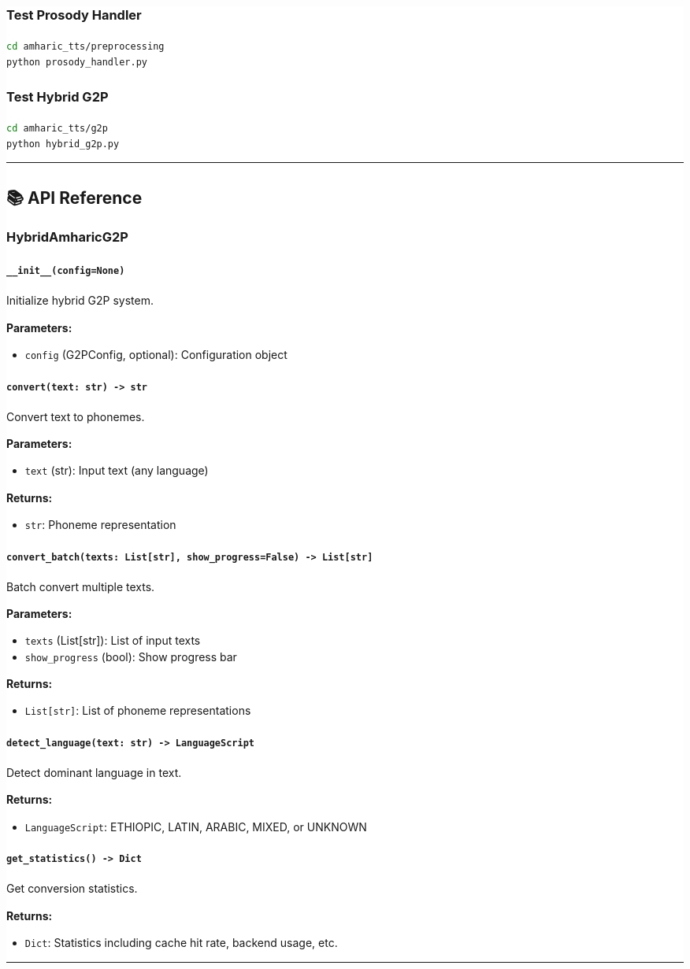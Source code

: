 ### Test Prosody Handler
```bash
cd amharic_tts/preprocessing
python prosody_handler.py
```

### Test Hybrid G2P
```bash
cd amharic_tts/g2p
python hybrid_g2p.py
```

---

## 📚 API Reference

### HybridAmharicG2P

#### `__init__(config=None)`
Initialize hybrid G2P system.

**Parameters:**
- `config` (G2PConfig, optional): Configuration object

#### `convert(text: str) -> str`
Convert text to phonemes.

**Parameters:**
- `text` (str): Input text (any language)

**Returns:**
- `str`: Phoneme representation

#### `convert_batch(texts: List[str], show_progress=False) -> List[str]`
Batch convert multiple texts.

**Parameters:**
- `texts` (List[str]): List of input texts
- `show_progress` (bool): Show progress bar

**Returns:**
- `List[str]`: List of phoneme representations

#### `detect_language(text: str) -> LanguageScript`
Detect dominant language in text.

**Returns:**
- `LanguageScript`: ETHIOPIC, LATIN, ARABIC, MIXED, or UNKNOWN

#### `get_statistics() -> Dict`
Get conversion statistics.

**Returns:**
- `Dict`: Statistics including cache hit rate, backend usage, etc.

---